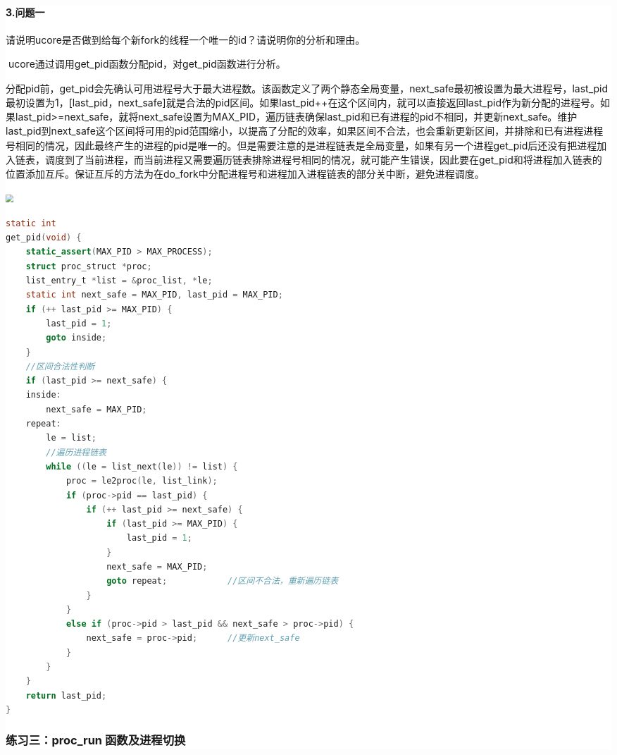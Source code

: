 #### 3.问题一

​		请说明ucore是否做到给每个新fork的线程一个唯一的id？请说明你的分析和理由。

​		ucore通过调用get_pid函数分配pid，对get_pid函数进行分析。

​		分配pid前，get_pid会先确认可用进程号大于最大进程数。该函数定义了两个静态全局变量，next_safe最初被设置为最大进程号，last_pid最初设置为1，[last_pid，next_safe]就是合法的pid区间。如果last_pid++在这个区间内，就可以直接返回last_pid作为新分配的进程号。如果last_pid>=next_safe，就将next_safe设置为MAX_PID，遍历链表确保last_pid和已有进程的pid不相同，并更新next_safe。维护last_pid到next_safe这个区间将可用的pid范围缩小，以提高了分配的效率，如果区间不合法，也会重新更新区间，并排除和已有进程进程号相同的情况，因此最终产生的进程的pid是唯一的。但是需要注意的是进程链表是全局变量，如果有另一个进程get_pid后还没有把进程加入链表，调度到了当前进程，而当前进程又需要遍历链表排除进程号相同的情况，就可能产生错误，因此要在get_pid和将进程加入链表的位置添加互斥。保证互斥的方法为在do_fork中分配进程号和进程加入进程链表的部分关中断，避免进程调度。

<img src="lastpid.jpg" style="zoom:67%;" />

```c
static int
get_pid(void) {
    static_assert(MAX_PID > MAX_PROCESS);
    struct proc_struct *proc;
    list_entry_t *list = &proc_list, *le;
    static int next_safe = MAX_PID, last_pid = MAX_PID;
    if (++ last_pid >= MAX_PID) {
        last_pid = 1;
        goto inside;
    }
    //区间合法性判断
    if (last_pid >= next_safe) {
    inside:
        next_safe = MAX_PID;
    repeat:
        le = list;
        //遍历进程链表
        while ((le = list_next(le)) != list) {
            proc = le2proc(le, list_link);
            if (proc->pid == last_pid) {
                if (++ last_pid >= next_safe) {
                    if (last_pid >= MAX_PID) {
                        last_pid = 1;
                    }
                    next_safe = MAX_PID;
                    goto repeat;			//区间不合法，重新遍历链表
                }
            }
            else if (proc->pid > last_pid && next_safe > proc->pid) {
                next_safe = proc->pid;		//更新next_safe	
            }
        }
    }
    return last_pid;
}
```

### 练习三：proc_run 函数及进程切换
